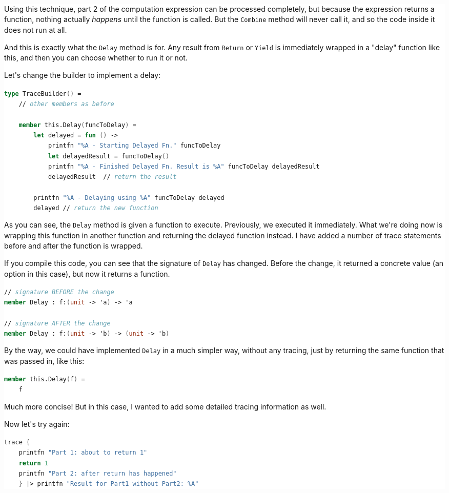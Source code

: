 Using this technique, part 2 of the computation expression can be processed completely, but because the expression returns a function, nothing actually *happens* until the function is called.
But the `Combine` method will never call it, and so the code inside it does not run at all.

And this is exactly what the `Delay` method is for.  Any result from `Return` or `Yield` is immediately wrapped in a "delay" function like this, and then you can choose whether to run it or not.

Let's change the builder to implement a delay:

```fsharp
type TraceBuilder() =
    // other members as before

    member this.Delay(funcToDelay) =
        let delayed = fun () ->
            printfn "%A - Starting Delayed Fn." funcToDelay
            let delayedResult = funcToDelay()
            printfn "%A - Finished Delayed Fn. Result is %A" funcToDelay delayedResult
            delayedResult  // return the result

        printfn "%A - Delaying using %A" funcToDelay delayed
        delayed // return the new function
```

As you can see, the `Delay` method is given a function to execute. Previously, we executed it immediately.  What we're doing now is wrapping this function in another function and returning the delayed function instead.  I have added a number of trace statements before and after the function is wrapped.

If you compile this code, you can see that the signature of `Delay` has changed. Before the change, it returned a concrete value (an option in this case), but now it returns a function.

```fsharp
// signature BEFORE the change
member Delay : f:(unit -> 'a) -> 'a

// signature AFTER the change
member Delay : f:(unit -> 'b) -> (unit -> 'b)
```

By the way, we could have implemented `Delay` in a much simpler way, without any tracing, just by returning the same function that was passed in, like this:

```fsharp
member this.Delay(f) =
    f
```

Much more concise! But in this case, I wanted to add some detailed tracing information as well.

Now let's try again:

```fsharp
trace {
    printfn "Part 1: about to return 1"
    return 1
    printfn "Part 2: after return has happened"
    } |> printfn "Result for Part1 without Part2: %A"
```
